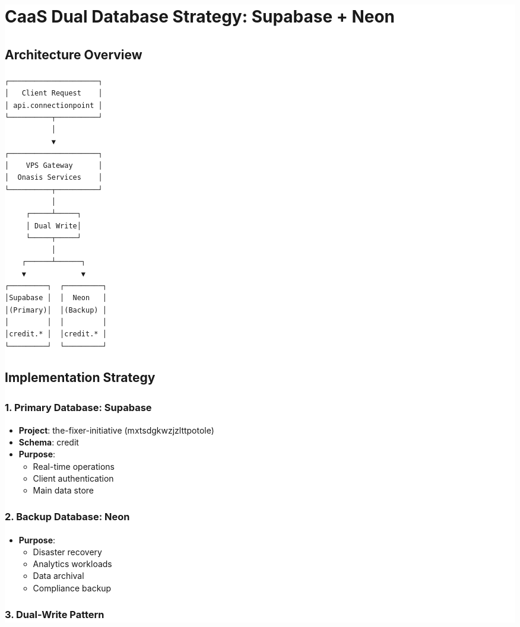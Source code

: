 # CaaS Dual Database Strategy: Supabase + Neon

## Architecture Overview

```
┌─────────────────────┐
│   Client Request    │
│ api.connectionpoint │
└──────────┬──────────┘
           │
           ▼
┌─────────────────────┐
│    VPS Gateway      │
│  Onasis Services    │
└──────────┬──────────┘
           │
     ┌─────┴─────┐
     │ Dual Write│
     └─────┬─────┘
           │
    ┌──────┴──────┐
    ▼             ▼
┌─────────┐  ┌─────────┐
│Supabase │  │  Neon   │
│(Primary)│  │(Backup) │
│         │  │         │
│credit.* │  │credit.* │
└─────────┘  └─────────┘
```

## Implementation Strategy

### 1. Primary Database: Supabase
- **Project**: the-fixer-initiative (mxtsdgkwzjzlttpotole)
- **Schema**: credit
- **Purpose**: 
  - Real-time operations
  - Client authentication
  - Main data store

### 2. Backup Database: Neon
- **Purpose**:
  - Disaster recovery
  - Analytics workloads
  - Data archival
  - Compliance backup

### 3. Dual-Write Pattern
